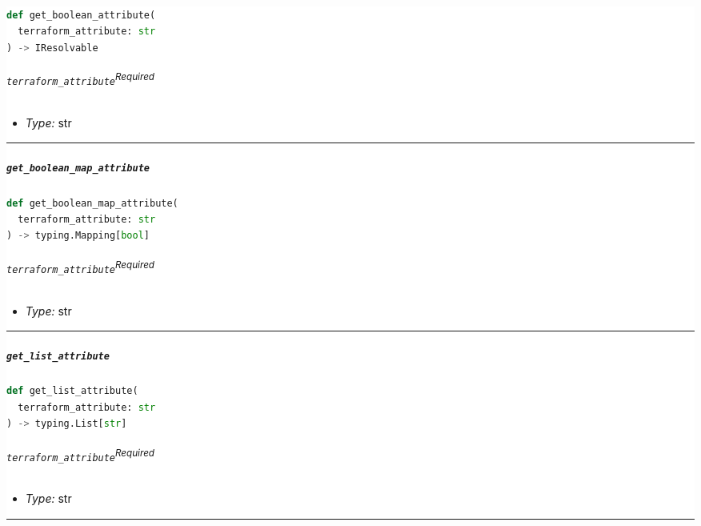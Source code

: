 ```python
def get_boolean_attribute(
  terraform_attribute: str
) -> IResolvable
```

###### `terraform_attribute`<sup>Required</sup> <a name="terraform_attribute" id="@cdktf/provider-mongodbatlas.dataMongodbatlasCloudProviderAccessSetup.DataMongodbatlasCloudProviderAccessSetup.getBooleanAttribute.parameter.terraformAttribute"></a>

- *Type:* str

---

##### `get_boolean_map_attribute` <a name="get_boolean_map_attribute" id="@cdktf/provider-mongodbatlas.dataMongodbatlasCloudProviderAccessSetup.DataMongodbatlasCloudProviderAccessSetup.getBooleanMapAttribute"></a>

```python
def get_boolean_map_attribute(
  terraform_attribute: str
) -> typing.Mapping[bool]
```

###### `terraform_attribute`<sup>Required</sup> <a name="terraform_attribute" id="@cdktf/provider-mongodbatlas.dataMongodbatlasCloudProviderAccessSetup.DataMongodbatlasCloudProviderAccessSetup.getBooleanMapAttribute.parameter.terraformAttribute"></a>

- *Type:* str

---

##### `get_list_attribute` <a name="get_list_attribute" id="@cdktf/provider-mongodbatlas.dataMongodbatlasCloudProviderAccessSetup.DataMongodbatlasCloudProviderAccessSetup.getListAttribute"></a>

```python
def get_list_attribute(
  terraform_attribute: str
) -> typing.List[str]
```

###### `terraform_attribute`<sup>Required</sup> <a name="terraform_attribute" id="@cdktf/provider-mongodbatlas.dataMongodbatlasCloudProviderAccessSetup.DataMongodbatlasCloudProviderAccessSetup.getListAttribute.parameter.terraformAttribute"></a>

- *Type:* str

---
